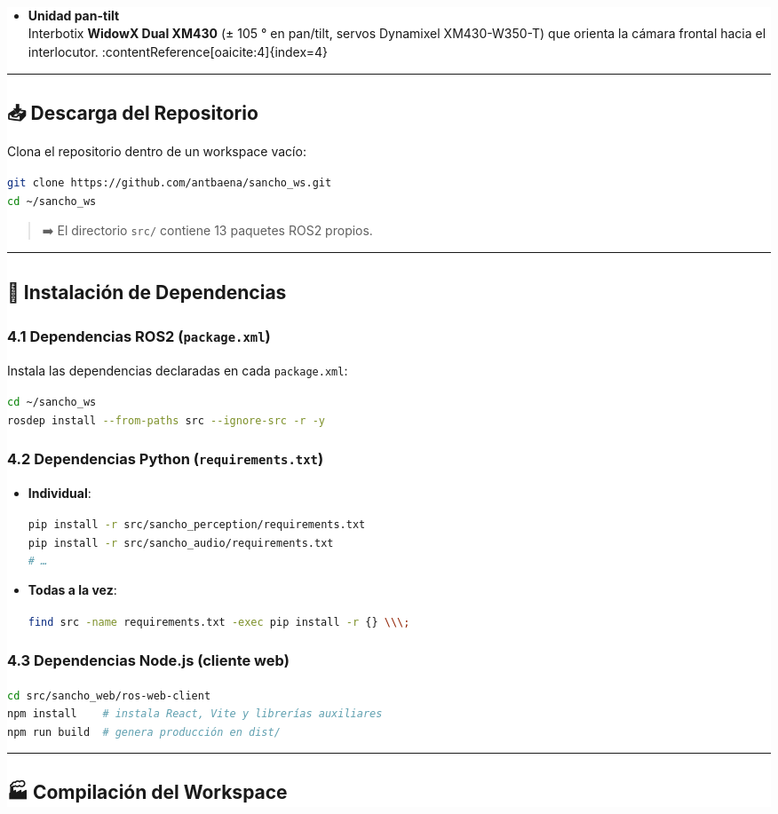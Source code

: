- **Unidad pan-tilt**  
  Interbotix **WidowX Dual XM430** (± 105 ° en pan/tilt, servos Dynamixel XM430-W350-T) que orienta la cámara frontal hacia el interlocutor. :contentReference[oaicite:4]{index=4}

---

## 📥 Descarga del Repositorio

Clona el repositorio dentro de un workspace vacío:

```bash
git clone https://github.com/antbaena/sancho_ws.git
cd ~/sancho_ws
```

> ➡️ El directorio `src/` contiene 13 paquetes ROS2 propios.

---

## 🔧 Instalación de Dependencias

### 4.1 Dependencias ROS2 (`package.xml`)

Instala las dependencias declaradas en cada `package.xml`:

```bash
cd ~/sancho_ws
rosdep install --from-paths src --ignore-src -r -y
```

### 4.2 Dependencias Python (`requirements.txt`)

- **Individual**:  
  ```bash
  pip install -r src/sancho_perception/requirements.txt
  pip install -r src/sancho_audio/requirements.txt
  # …
  ```

- **Todas a la vez**:  
  ```bash
  find src -name requirements.txt -exec pip install -r {} \\\;
  ```

### 4.3 Dependencias Node.js (cliente web)

```bash
cd src/sancho_web/ros-web-client
npm install    # instala React, Vite y librerías auxiliares
npm run build  # genera producción en dist/
```

---

## 🏭 Compilación del Workspace
